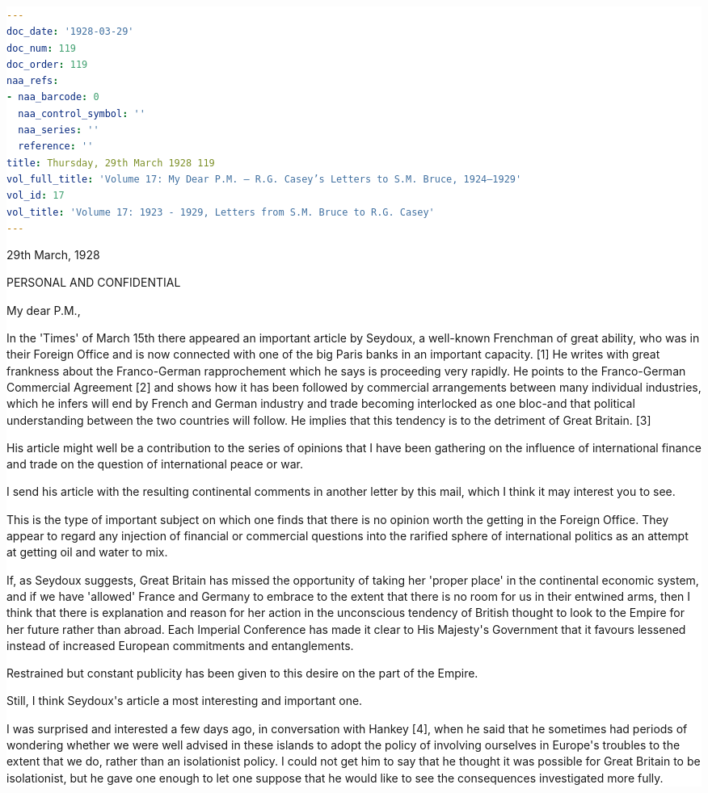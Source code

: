 ```yaml
---
doc_date: '1928-03-29'
doc_num: 119
doc_order: 119
naa_refs:
- naa_barcode: 0
  naa_control_symbol: ''
  naa_series: ''
  reference: ''
title: Thursday, 29th March 1928 119
vol_full_title: 'Volume 17: My Dear P.M. – R.G. Casey’s Letters to S.M. Bruce, 1924–1929'
vol_id: 17
vol_title: 'Volume 17: 1923 - 1929, Letters from S.M. Bruce to R.G. Casey'
---
```


29th March, 1928

PERSONAL AND CONFIDENTIAL

My dear P.M.,

In the 'Times' of March 15th there appeared an important article by Seydoux, a well-known Frenchman of great ability, who was in their Foreign Office and is now connected with one of the big Paris banks in an important capacity. [1] He writes with great frankness about the Franco-German rapprochement which he says is proceeding very rapidly. He points to the Franco-German Commercial Agreement [2] and shows how it has been followed by commercial arrangements between many individual industries, which he infers will end by French and German industry and trade becoming interlocked as one bloc-and that political understanding between the two countries will follow. He implies that this tendency is to the detriment of Great Britain. [3]

His article might well be a contribution to the series of opinions that I have been gathering on the influence of international finance and trade on the question of international peace or war.

I send his article with the resulting continental comments in another letter by this mail, which I think it may interest you to see.

This is the type of important subject on which one finds that there is no opinion worth the getting in the Foreign Office. They appear to regard any injection of financial or commercial questions into the rarified sphere of international politics as an attempt at getting oil and water to mix.

If, as Seydoux suggests, Great Britain has missed the opportunity of taking her 'proper place' in the continental economic system, and if we have 'allowed' France and Germany to embrace to the extent that there is no room for us in their entwined arms, then I think that there is explanation and reason for her action in the unconscious tendency of British thought to look to the Empire for her future rather than abroad. Each Imperial Conference has made it clear to His Majesty's Government that it favours lessened instead of increased European commitments and entanglements.

Restrained but constant publicity has been given to this desire on the part of the Empire.

Still, I think Seydoux's article a most interesting and important one.

I was surprised and interested a few days ago, in conversation with Hankey [4], when he said that he sometimes had periods of wondering whether we were well advised in these islands to adopt the policy of involving ourselves in Europe's troubles to the extent that we do, rather than an isolationist policy. I could not get him to say that he thought it was possible for Great Britain to be isolationist, but he gave one enough to let one suppose that he would like to see the consequences investigated more fully.
